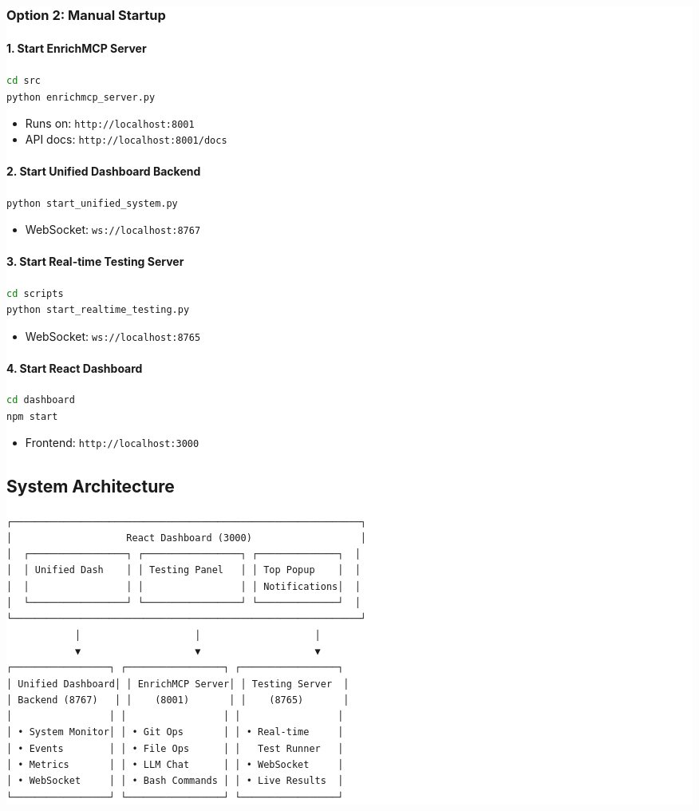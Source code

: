 ### Option 2: Manual Startup

#### 1. Start EnrichMCP Server
```bash
cd src
python enrichmcp_server.py
```
- Runs on: `http://localhost:8001`
- API docs: `http://localhost:8001/docs`

#### 2. Start Unified Dashboard Backend
```bash
python start_unified_system.py
```
- WebSocket: `ws://localhost:8767`

#### 3. Start Real-time Testing Server
```bash
cd scripts
python start_realtime_testing.py
```
- WebSocket: `ws://localhost:8765`

#### 4. Start React Dashboard
```bash
cd dashboard
npm start
```
- Frontend: `http://localhost:3000`

## System Architecture

```
┌─────────────────────────────────────────────────────────────┐
│                    React Dashboard (3000)                   │
│  ┌─────────────────┐ ┌─────────────────┐ ┌──────────────┐  │
│  │ Unified Dash    │ │ Testing Panel   │ │ Top Popup    │  │
│  │                 │ │                 │ │ Notifications│  │
│  └─────────────────┘ └─────────────────┘ └──────────────┘  │
└─────────────────────────────────────────────────────────────┘
            │                    │                    │
            ▼                    ▼                    ▼
┌─────────────────┐ ┌─────────────────┐ ┌─────────────────┐
│ Unified Dashboard│ │ EnrichMCP Server│ │ Testing Server  │
│ Backend (8767)   │ │    (8001)       │ │    (8765)       │
│                 │ │                 │ │                 │
│ • System Monitor│ │ • Git Ops       │ │ • Real-time     │
│ • Events        │ │ • File Ops      │ │   Test Runner   │
│ • Metrics       │ │ • LLM Chat      │ │ • WebSocket     │
│ • WebSocket     │ │ • Bash Commands │ │ • Live Results  │
└─────────────────┘ └─────────────────┘ └─────────────────┘
```
